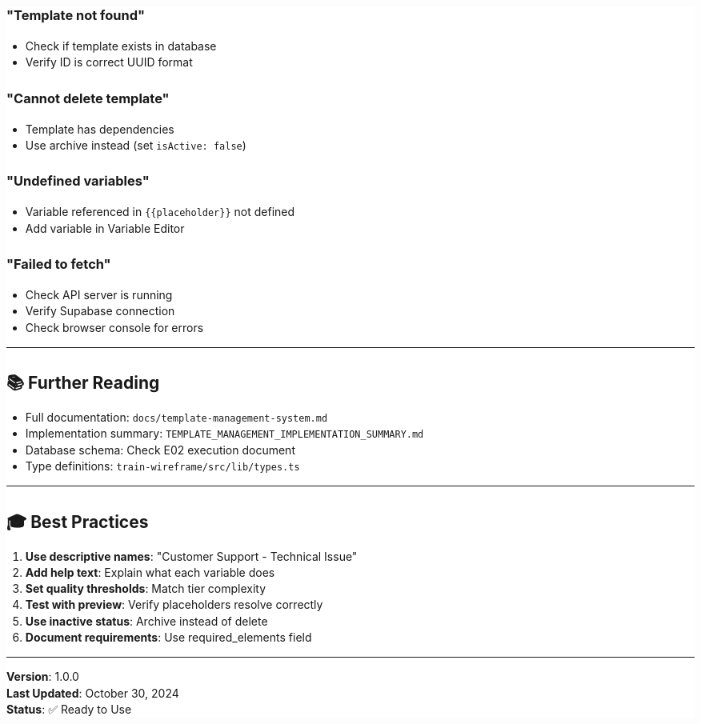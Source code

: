 ### "Template not found"
- Check if template exists in database
- Verify ID is correct UUID format

### "Cannot delete template"
- Template has dependencies
- Use archive instead (set `isActive: false`)

### "Undefined variables"
- Variable referenced in `{{placeholder}}` not defined
- Add variable in Variable Editor

### "Failed to fetch"
- Check API server is running
- Verify Supabase connection
- Check browser console for errors

---

## 📚 Further Reading

- Full documentation: `docs/template-management-system.md`
- Implementation summary: `TEMPLATE_MANAGEMENT_IMPLEMENTATION_SUMMARY.md`
- Database schema: Check E02 execution document
- Type definitions: `train-wireframe/src/lib/types.ts`

---

## 🎓 Best Practices

1. **Use descriptive names**: "Customer Support - Technical Issue"
2. **Add help text**: Explain what each variable does
3. **Set quality thresholds**: Match tier complexity
4. **Test with preview**: Verify placeholders resolve correctly
5. **Use inactive status**: Archive instead of delete
6. **Document requirements**: Use required_elements field

---

**Version**: 1.0.0  
**Last Updated**: October 30, 2024  
**Status**: ✅ Ready to Use

